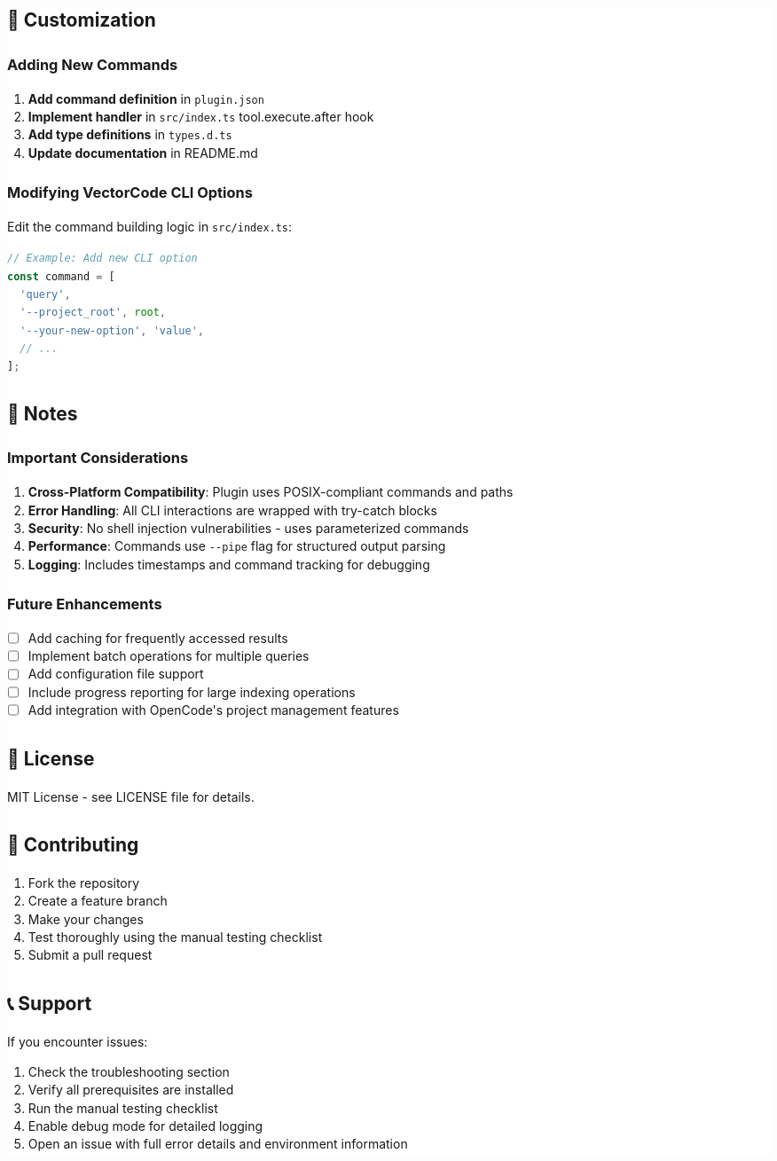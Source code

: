 ## 🔧 Customization

### Adding New Commands

1. **Add command definition** in `plugin.json`
2. **Implement handler** in `src/index.ts` tool.execute.after hook
3. **Add type definitions** in `types.d.ts`
4. **Update documentation** in README.md

### Modifying VectorCode CLI Options

Edit the command building logic in `src/index.ts`:

```typescript
// Example: Add new CLI option
const command = [
  'query',
  '--project_root', root,
  '--your-new-option', 'value',
  // ...
];
```

## 📝 Notes

### Important Considerations

1. **Cross-Platform Compatibility**: Plugin uses POSIX-compliant commands and paths
2. **Error Handling**: All CLI interactions are wrapped with try-catch blocks
3. **Security**: No shell injection vulnerabilities - uses parameterized commands
4. **Performance**: Commands use `--pipe` flag for structured output parsing
5. **Logging**: Includes timestamps and command tracking for debugging

### Future Enhancements

- [ ] Add caching for frequently accessed results
- [ ] Implement batch operations for multiple queries
- [ ] Add configuration file support
- [ ] Include progress reporting for large indexing operations
- [ ] Add integration with OpenCode's project management features

## 📄 License

MIT License - see LICENSE file for details.

## 🤝 Contributing

1. Fork the repository
2. Create a feature branch
3. Make your changes
4. Test thoroughly using the manual testing checklist
5. Submit a pull request

## 📞 Support

If you encounter issues:

1. Check the troubleshooting section
2. Verify all prerequisites are installed
3. Run the manual testing checklist
4. Enable debug mode for detailed logging
5. Open an issue with full error details and environment information
